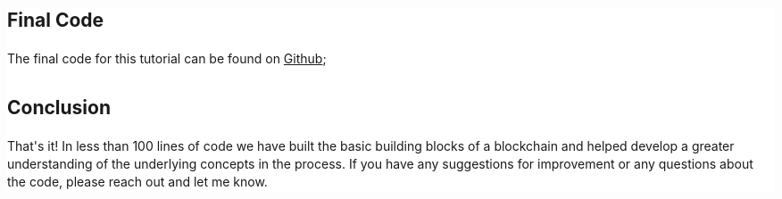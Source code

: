 ## Final Code

The final code for this tutorial can be found on [Github](https://github.com/jodylecompte/simple-blockchain);

## Conclusion

That's it! In less than 100 lines of code we have built the basic building blocks of a blockchain and helped develop a greater understanding of the underlying concepts in the process. If you have any suggestions for improvement or any questions about the code, please reach out and let me know.
